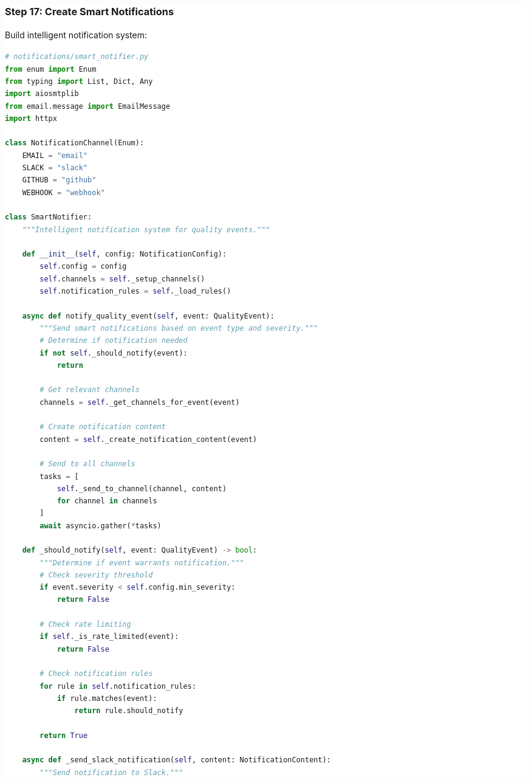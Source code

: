 ### Step 17: Create Smart Notifications

Build intelligent notification system:

```python
# notifications/smart_notifier.py
from enum import Enum
from typing import List, Dict, Any
import aiosmtplib
from email.message import EmailMessage
import httpx

class NotificationChannel(Enum):
    EMAIL = "email"
    SLACK = "slack"
    GITHUB = "github"
    WEBHOOK = "webhook"

class SmartNotifier:
    """Intelligent notification system for quality events."""
    
    def __init__(self, config: NotificationConfig):
        self.config = config
        self.channels = self._setup_channels()
        self.notification_rules = self._load_rules()
        
    async def notify_quality_event(self, event: QualityEvent):
        """Send smart notifications based on event type and severity."""
        # Determine if notification needed
        if not self._should_notify(event):
            return
        
        # Get relevant channels
        channels = self._get_channels_for_event(event)
        
        # Create notification content
        content = self._create_notification_content(event)
        
        # Send to all channels
        tasks = [
            self._send_to_channel(channel, content)
            for channel in channels
        ]
        await asyncio.gather(*tasks)
    
    def _should_notify(self, event: QualityEvent) -> bool:
        """Determine if event warrants notification."""
        # Check severity threshold
        if event.severity < self.config.min_severity:
            return False
        
        # Check rate limiting
        if self._is_rate_limited(event):
            return False
        
        # Check notification rules
        for rule in self.notification_rules:
            if rule.matches(event):
                return rule.should_notify
        
        return True
    
    async def _send_slack_notification(self, content: NotificationContent):
        """Send notification to Slack."""
```